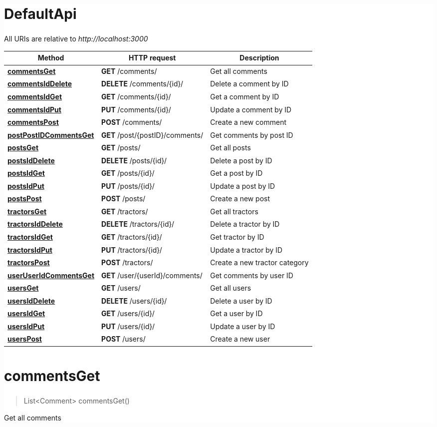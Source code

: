 # DefaultApi

All URIs are relative to *http://localhost:3000*

| Method | HTTP request | Description |
|------------- | ------------- | -------------|
| [**commentsGet**](DefaultApi.md#commentsGet) | **GET** /comments/ | Get all comments |
| [**commentsIdDelete**](DefaultApi.md#commentsIdDelete) | **DELETE** /comments/{id}/ | Delete a comment by ID |
| [**commentsIdGet**](DefaultApi.md#commentsIdGet) | **GET** /comments/{id}/ | Get a comment by ID |
| [**commentsIdPut**](DefaultApi.md#commentsIdPut) | **PUT** /comments/{id}/ | Update a comment by ID |
| [**commentsPost**](DefaultApi.md#commentsPost) | **POST** /comments/ | Create a new comment |
| [**postPostIDCommentsGet**](DefaultApi.md#postPostIDCommentsGet) | **GET** /post/{postID}/comments/ | Get comments by post ID |
| [**postsGet**](DefaultApi.md#postsGet) | **GET** /posts/ | Get all posts |
| [**postsIdDelete**](DefaultApi.md#postsIdDelete) | **DELETE** /posts/{id}/ | Delete a post by ID |
| [**postsIdGet**](DefaultApi.md#postsIdGet) | **GET** /posts/{id}/ | Get a post by ID |
| [**postsIdPut**](DefaultApi.md#postsIdPut) | **PUT** /posts/{id}/ | Update a post by ID |
| [**postsPost**](DefaultApi.md#postsPost) | **POST** /posts/ | Create a new post |
| [**tractorsGet**](DefaultApi.md#tractorsGet) | **GET** /tractors/ | Get all tractors |
| [**tractorsIdDelete**](DefaultApi.md#tractorsIdDelete) | **DELETE** /tractors/{id}/ | Delete a tractor by ID |
| [**tractorsIdGet**](DefaultApi.md#tractorsIdGet) | **GET** /tractors/{id}/ | Get tractor by ID |
| [**tractorsIdPut**](DefaultApi.md#tractorsIdPut) | **PUT** /tractors/{id}/ | Update a tractor by ID |
| [**tractorsPost**](DefaultApi.md#tractorsPost) | **POST** /tractors/ | Create a new tractor category |
| [**userUserIdCommentsGet**](DefaultApi.md#userUserIdCommentsGet) | **GET** /user/{userId}/comments/ | Get comments by user ID |
| [**usersGet**](DefaultApi.md#usersGet) | **GET** /users/ | Get all users |
| [**usersIdDelete**](DefaultApi.md#usersIdDelete) | **DELETE** /users/{id}/ | Delete a user by ID |
| [**usersIdGet**](DefaultApi.md#usersIdGet) | **GET** /users/{id}/ | Get a user by ID |
| [**usersIdPut**](DefaultApi.md#usersIdPut) | **PUT** /users/{id}/ | Update a user by ID |
| [**usersPost**](DefaultApi.md#usersPost) | **POST** /users/ | Create a new user |


<a id="commentsGet"></a>
# **commentsGet**
> List&lt;Comment&gt; commentsGet()

Get all comments
